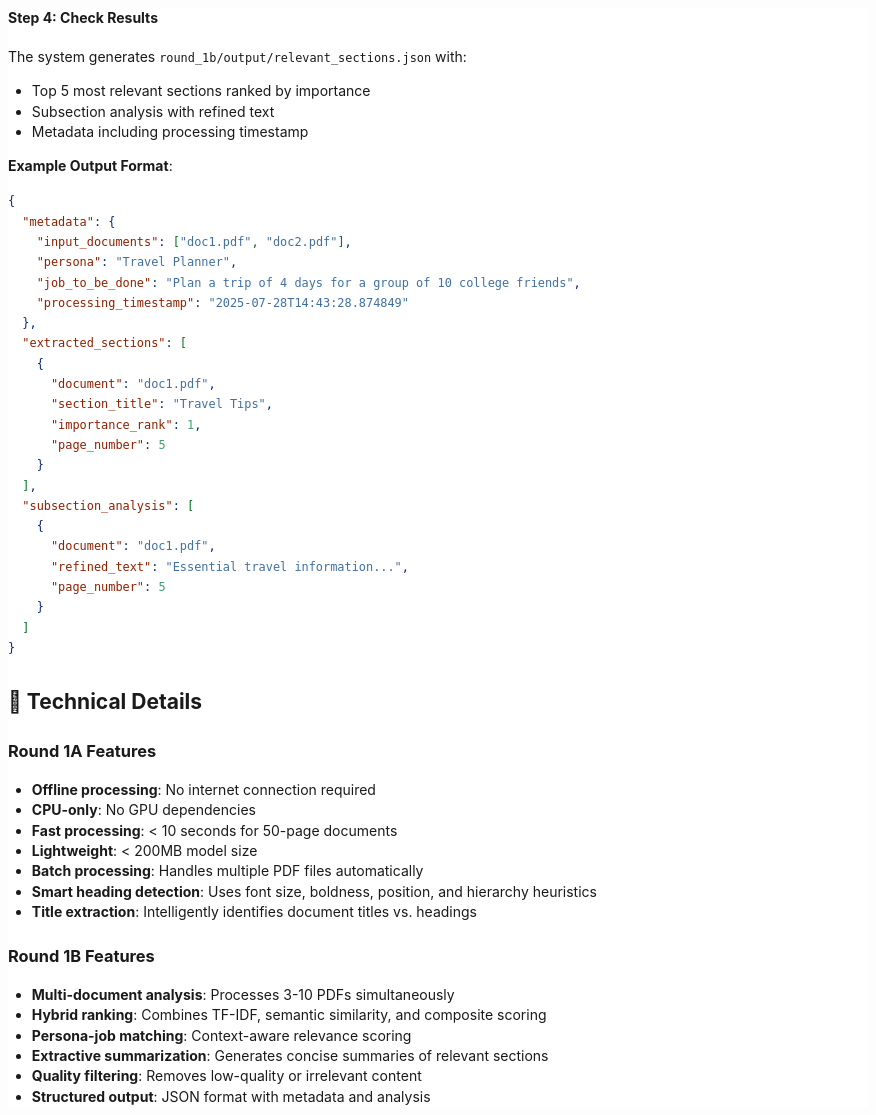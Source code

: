 #### Step 4: Check Results
The system generates `round_1b/output/relevant_sections.json` with:
- Top 5 most relevant sections ranked by importance
- Subsection analysis with refined text
- Metadata including processing timestamp

**Example Output Format**:
```json
{
  "metadata": {
    "input_documents": ["doc1.pdf", "doc2.pdf"],
    "persona": "Travel Planner",
    "job_to_be_done": "Plan a trip of 4 days for a group of 10 college friends",
    "processing_timestamp": "2025-07-28T14:43:28.874849"
  },
  "extracted_sections": [
    {
      "document": "doc1.pdf",
      "section_title": "Travel Tips",
      "importance_rank": 1,
      "page_number": 5
    }
  ],
  "subsection_analysis": [
    {
      "document": "doc1.pdf",
      "refined_text": "Essential travel information...",
      "page_number": 5
    }
  ]
}
```

## 🔧 Technical Details

### Round 1A Features
- **Offline processing**: No internet connection required
- **CPU-only**: No GPU dependencies
- **Fast processing**: < 10 seconds for 50-page documents
- **Lightweight**: < 200MB model size
- **Batch processing**: Handles multiple PDF files automatically
- **Smart heading detection**: Uses font size, boldness, position, and hierarchy heuristics
- **Title extraction**: Intelligently identifies document titles vs. headings

### Round 1B Features
- **Multi-document analysis**: Processes 3-10 PDFs simultaneously
- **Hybrid ranking**: Combines TF-IDF, semantic similarity, and composite scoring
- **Persona-job matching**: Context-aware relevance scoring
- **Extractive summarization**: Generates concise summaries of relevant sections
- **Quality filtering**: Removes low-quality or irrelevant content
- **Structured output**: JSON format with metadata and analysis
